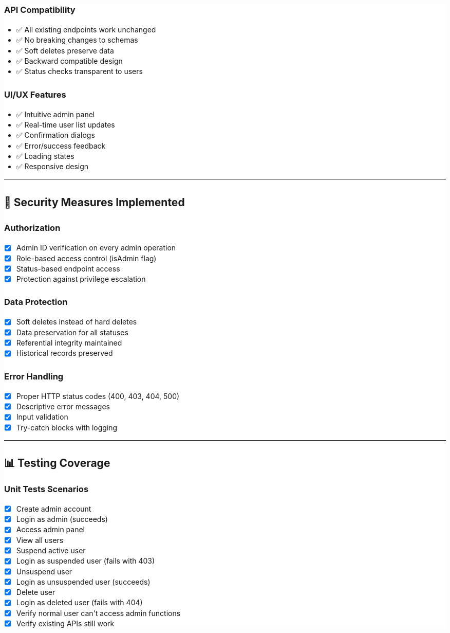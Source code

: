 ### API Compatibility
- ✅ All existing endpoints work unchanged
- ✅ No breaking changes to schemas
- ✅ Soft deletes preserve data
- ✅ Backward compatible design
- ✅ Status checks transparent to users

### UI/UX Features
- ✅ Intuitive admin panel
- ✅ Real-time user list updates
- ✅ Confirmation dialogs
- ✅ Error/success feedback
- ✅ Loading states
- ✅ Responsive design

---

## 🔐 Security Measures Implemented

### Authorization
- [x] Admin ID verification on every admin operation
- [x] Role-based access control (isAdmin flag)
- [x] Status-based endpoint access
- [x] Protection against privilege escalation

### Data Protection
- [x] Soft deletes instead of hard deletes
- [x] Data preservation for all statuses
- [x] Referential integrity maintained
- [x] Historical records preserved

### Error Handling
- [x] Proper HTTP status codes (400, 403, 404, 500)
- [x] Descriptive error messages
- [x] Input validation
- [x] Try-catch blocks with logging

---

## 📊 Testing Coverage

### Unit Tests Scenarios
- [x] Create admin account
- [x] Login as admin (succeeds)
- [x] Access admin panel
- [x] View all users
- [x] Suspend active user
- [x] Login as suspended user (fails with 403)
- [x] Unsuspend user
- [x] Login as unsuspended user (succeeds)
- [x] Delete user
- [x] Login as deleted user (fails with 404)
- [x] Verify normal user can't access admin functions
- [x] Verify existing APIs still work
